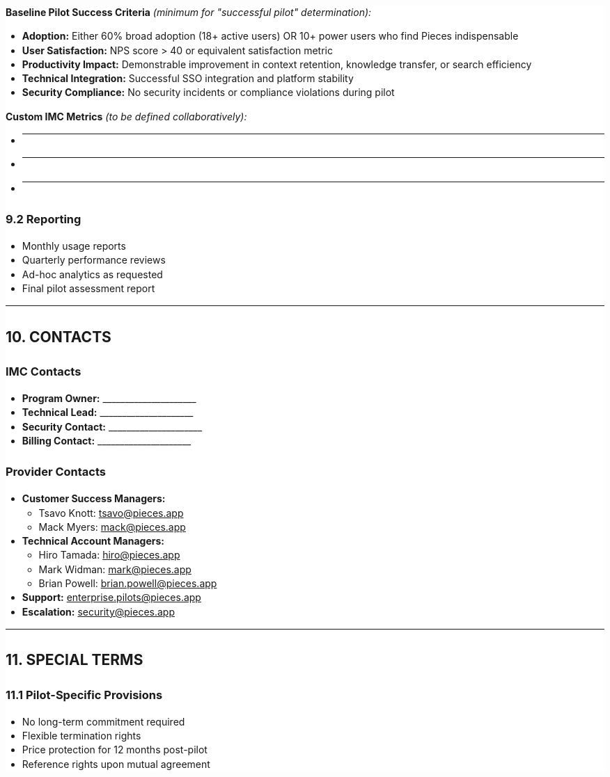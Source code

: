 **Baseline Pilot Success Criteria** *(minimum for "successful pilot" determination):*
- **Adoption:** Either 60% broad adoption (18+ active users) OR 10+ power users who find Pieces indispensable
- **User Satisfaction:** NPS score > 40 or equivalent satisfaction metric
- **Productivity Impact:** Demonstrable improvement in context retention, knowledge transfer, or search efficiency
- **Technical Integration:** Successful SSO integration and platform stability
- **Security Compliance:** No security incidents or compliance violations during pilot

**Custom IMC Metrics** *(to be defined collaboratively):*
- _________________________________
- _________________________________
- _________________________________

### 9.2 Reporting
- Monthly usage reports
- Quarterly performance reviews
- Ad-hoc analytics as requested
- Final pilot assessment report

---

## 10. CONTACTS

### IMC Contacts
- **Program Owner:** _____________________
- **Technical Lead:** _____________________
- **Security Contact:** _____________________
- **Billing Contact:** _____________________

### Provider Contacts
- **Customer Success Managers:** 
  - Tsavo Knott: tsavo@pieces.app
  - Mack Myers: mack@pieces.app
- **Technical Account Managers:** 
  - Hiro Tamada: hiro@pieces.app
  - Mark Widman: mark@pieces.app
  - Brian Powell: brian.powell@pieces.app
- **Support:** enterprise.pilots@pieces.app
- **Escalation:** security@pieces.app

---

## 11. SPECIAL TERMS

### 11.1 Pilot-Specific Provisions
- No long-term commitment required
- Flexible termination rights
- Price protection for 12 months post-pilot
- Reference rights upon mutual agreement
